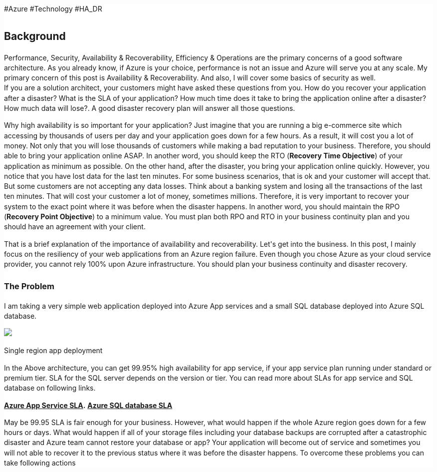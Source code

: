 #Azure #Technology #HA_DR 

## **Background**

Performance, Security, Availability & Recoverability, Efficiency & Operations are the primary concerns of a good software architecture. As you already know, if Azure is your choice, performance is not an issue and Azure will serve you at any scale. My primary concern of this post is Availability & Recoverability. And also, I will cover some basics of security as well.  
If you are a solution architect, your customers might have asked these questions from you. How do you recover your application after a disaster? What is the SLA of your application? How much time does it take to bring the application online after a disaster? How much data will lose?. A good disaster recovery plan will answer all those questions.

Why high availability is so important for your application? Just imagine that you are running a big e-commerce site which accessing by thousands of users per day and your application goes down for a few hours. As a result, it will cost you a lot of money. Not only that you will lose thousands of customers while making a bad reputation to your business. Therefore, you should able to bring your application online ASAP. In another word, you should keep the RTO (**Recovery Time Objective**) of your application as minimum as possible. On the other hand, after the disaster, you bring your application online quickly. However, you notice that you have lost data for the last ten minutes. For some business scenarios, that is ok and your customer will accept that. But some customers are not accepting any data losses. Think about a banking system and losing all the transactions of the last ten minutes. That will cost your customer a lot of money, sometimes millions. Therefore, it is very important to recover your system to the exact point where it was before when the disaster happens. In another word, you should maintain the RPO (**Recovery Point Objective**) to a minimum value. You must plan both RPO and RTO in your business continuity plan and you should have an agreement with your client.

That is a brief explanation of the importance of availability and recoverability. Let's get into the business. In this post, I mainly focus on the resiliency of your web applications from an Azure region failure. Even though you chose Azure as your cloud service provider, you cannot rely 100% upon Azure infrastructure. You should plan your business continuity and disaster recovery.

### **The Problem**

I am taking a very simple web application deployed into Azure App services and a small SQL database deployed into Azure SQL database.

![](https://miro.medium.com/max/1266/1*tcSMEqG8so45Jptm_Jk3Wg.jpeg)

Single region app deployment

In the Above architecture, you can get 99.95% high availability for app service, if your app service plan running under standard or premium tier. SLA for the SQL server depends on the version or tier. You can read more about SLAs for app service and SQL database on following links.

[**Azure App Service SLA**](https://azure.microsoft.com/en-us/support/legal/sla/app-service/v1_4/)**.** [**Azure SQL database SLA**](https://azure.microsoft.com/en-us/support/legal/sla/sql-database/v1_4/)

May be 99.95 SLA is fair enough for your business. However, what would happen if the whole Azure region goes down for a few hours or days. What would happen if all of your storage files including your database backups are corrupted after a catastrophic disaster and Azure team cannot restore your database or app? Your application will become out of service and sometimes you will not able to recover it to the previous status where it was before the disaster happens. To overcome these problems you can take following actions
